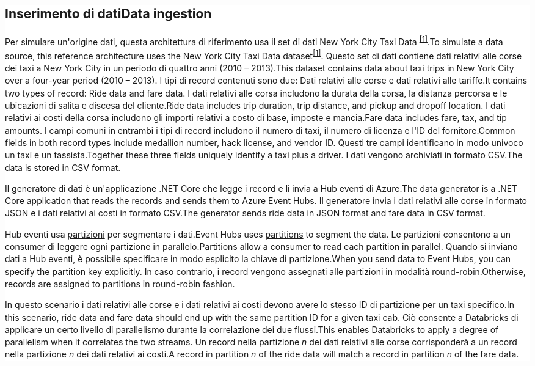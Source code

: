 ## <a name="data-ingestion"></a><span data-ttu-id="d1d1b-135">Inserimento di dati</span><span class="sxs-lookup"><span data-stu-id="d1d1b-135">Data ingestion</span></span>

<span data-ttu-id="d1d1b-136">Per simulare un'origine dati, questa architettura di riferimento usa il set di dati [New York City Taxi Data](https://uofi.app.box.com/v/NYCtaxidata/folder/2332218797) <sup>[[1]](#note1)</sup>.</span><span class="sxs-lookup"><span data-stu-id="d1d1b-136">To simulate a data source, this reference architecture uses the [New York City Taxi Data](https://uofi.app.box.com/v/NYCtaxidata/folder/2332218797) dataset<sup>[[1]](#note1)</sup>.</span></span> <span data-ttu-id="d1d1b-137">Questo set di dati contiene dati relativi alle corse dei taxi a New York City in un periodo di quattro anni (2010 &ndash; 2013).</span><span class="sxs-lookup"><span data-stu-id="d1d1b-137">This dataset contains data about taxi trips in New York City over a four-year period (2010 &ndash; 2013).</span></span> <span data-ttu-id="d1d1b-138">I tipi di record contenuti sono due: Dati relativi alle corse e dati relativi alle tariffe.</span><span class="sxs-lookup"><span data-stu-id="d1d1b-138">It contains two types of record: Ride data and fare data.</span></span> <span data-ttu-id="d1d1b-139">I dati relativi alle corsa includono la durata della corsa, la distanza percorsa e le ubicazioni di salita e discesa del cliente.</span><span class="sxs-lookup"><span data-stu-id="d1d1b-139">Ride data includes trip duration, trip distance, and pickup and dropoff location.</span></span> <span data-ttu-id="d1d1b-140">I dati relativi ai costi della corsa includono gli importi relativi a costo di base, imposte e mancia.</span><span class="sxs-lookup"><span data-stu-id="d1d1b-140">Fare data includes fare, tax, and tip amounts.</span></span> <span data-ttu-id="d1d1b-141">I campi comuni in entrambi i tipi di record includono il numero di taxi, il numero di licenza e l'ID del fornitore.</span><span class="sxs-lookup"><span data-stu-id="d1d1b-141">Common fields in both record types include medallion number, hack license, and vendor ID.</span></span> <span data-ttu-id="d1d1b-142">Questi tre campi identificano in modo univoco un taxi e un tassista.</span><span class="sxs-lookup"><span data-stu-id="d1d1b-142">Together these three fields uniquely identify a taxi plus a driver.</span></span> <span data-ttu-id="d1d1b-143">I dati vengono archiviati in formato CSV.</span><span class="sxs-lookup"><span data-stu-id="d1d1b-143">The data is stored in CSV format.</span></span>

<span data-ttu-id="d1d1b-144">Il generatore di dati è un'applicazione .NET Core che legge i record e li invia a Hub eventi di Azure.</span><span class="sxs-lookup"><span data-stu-id="d1d1b-144">The data generator is a .NET Core application that reads the records and sends them to Azure Event Hubs.</span></span> <span data-ttu-id="d1d1b-145">Il generatore invia i dati relativi alle corse in formato JSON e i dati relativi ai costi in formato CSV.</span><span class="sxs-lookup"><span data-stu-id="d1d1b-145">The generator sends ride data in JSON format and fare data in CSV format.</span></span>

<span data-ttu-id="d1d1b-146">Hub eventi usa [partizioni](/azure/event-hubs/event-hubs-features#partitions) per segmentare i dati.</span><span class="sxs-lookup"><span data-stu-id="d1d1b-146">Event Hubs uses [partitions](/azure/event-hubs/event-hubs-features#partitions) to segment the data.</span></span> <span data-ttu-id="d1d1b-147">Le partizioni consentono a un consumer di leggere ogni partizione in parallelo.</span><span class="sxs-lookup"><span data-stu-id="d1d1b-147">Partitions allow a consumer to read each partition in parallel.</span></span> <span data-ttu-id="d1d1b-148">Quando si inviano dati a Hub eventi, è possibile specificare in modo esplicito la chiave di partizione.</span><span class="sxs-lookup"><span data-stu-id="d1d1b-148">When you send data to Event Hubs, you can specify the partition key explicitly.</span></span> <span data-ttu-id="d1d1b-149">In caso contrario, i record vengono assegnati alle partizioni in modalità round-robin.</span><span class="sxs-lookup"><span data-stu-id="d1d1b-149">Otherwise, records are assigned to partitions in round-robin fashion.</span></span>

<span data-ttu-id="d1d1b-150">In questo scenario i dati relativi alle corse e i dati relativi ai costi devono avere lo stesso ID di partizione per un taxi specifico.</span><span class="sxs-lookup"><span data-stu-id="d1d1b-150">In this scenario, ride data and fare data should end up with the same partition ID for a given taxi cab.</span></span> <span data-ttu-id="d1d1b-151">Ciò consente a Databricks di applicare un certo livello di parallelismo durante la correlazione dei due flussi.</span><span class="sxs-lookup"><span data-stu-id="d1d1b-151">This enables Databricks to apply a degree of parallelism when it correlates the two streams.</span></span> <span data-ttu-id="d1d1b-152">Un record nella partizione *n* dei dati relativi alle corse corrisponderà a un record nella partizione *n* dei dati relativi ai costi.</span><span class="sxs-lookup"><span data-stu-id="d1d1b-152">A record in partition *n* of the ride data will match a record in partition *n* of the fare data.</span></span>
